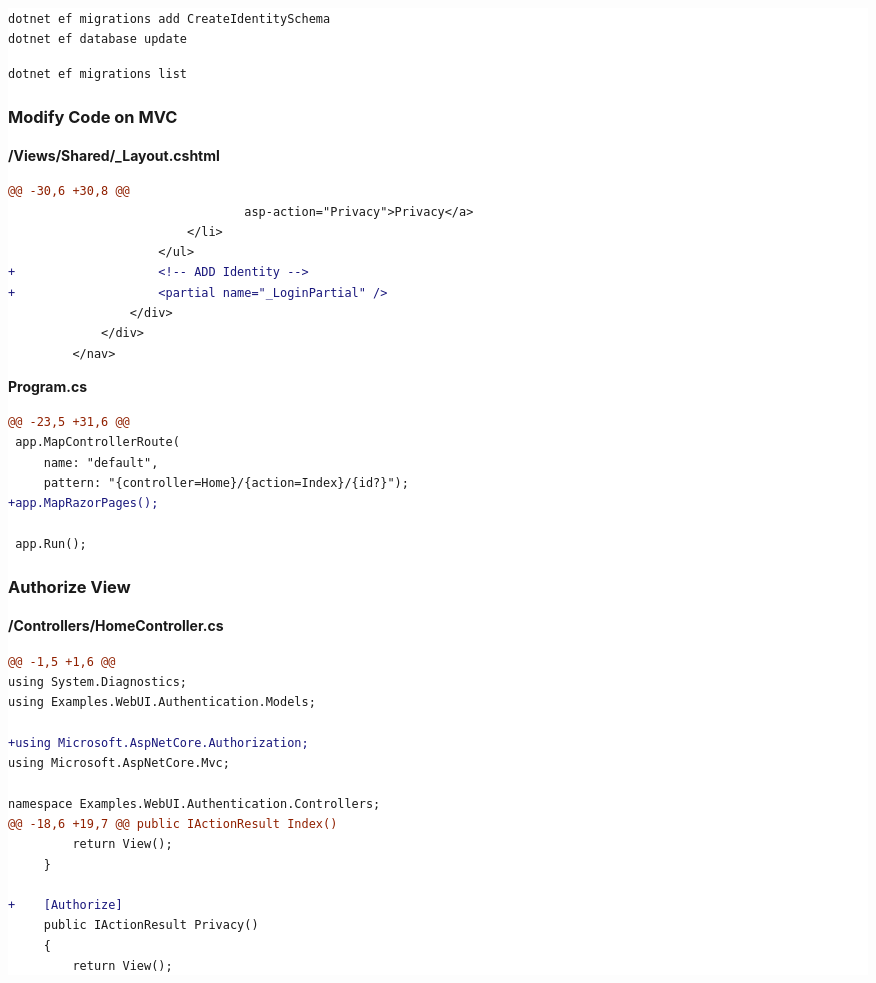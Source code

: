 ```shell
dotnet ef migrations add CreateIdentitySchema
dotnet ef database update
```

```shell
dotnet ef migrations list
```

### Modify Code on MVC

**/Views/Shared/\_Layout.cshtml**

```diff
@@ -30,6 +30,8 @@
                                 asp-action="Privacy">Privacy</a>
                         </li>
                     </ul>
+                    <!-- ADD Identity -->
+                    <partial name="_LoginPartial" />
                 </div>
             </div>
         </nav>
```

**Program.cs**

```diff
@@ -23,5 +31,6 @@
 app.MapControllerRoute(
     name: "default",
     pattern: "{controller=Home}/{action=Index}/{id?}");
+app.MapRazorPages();
 
 app.Run();
```

### Authorize View

**/Controllers/HomeController.cs**

```diff
@@ -1,5 +1,6 @@
using System.Diagnostics;
using Examples.WebUI.Authentication.Models;

+using Microsoft.AspNetCore.Authorization;
using Microsoft.AspNetCore.Mvc;

namespace Examples.WebUI.Authentication.Controllers;
@@ -18,6 +19,7 @@ public IActionResult Index()
         return View();
     }

+    [Authorize]
     public IActionResult Privacy()
     {
         return View();
```
